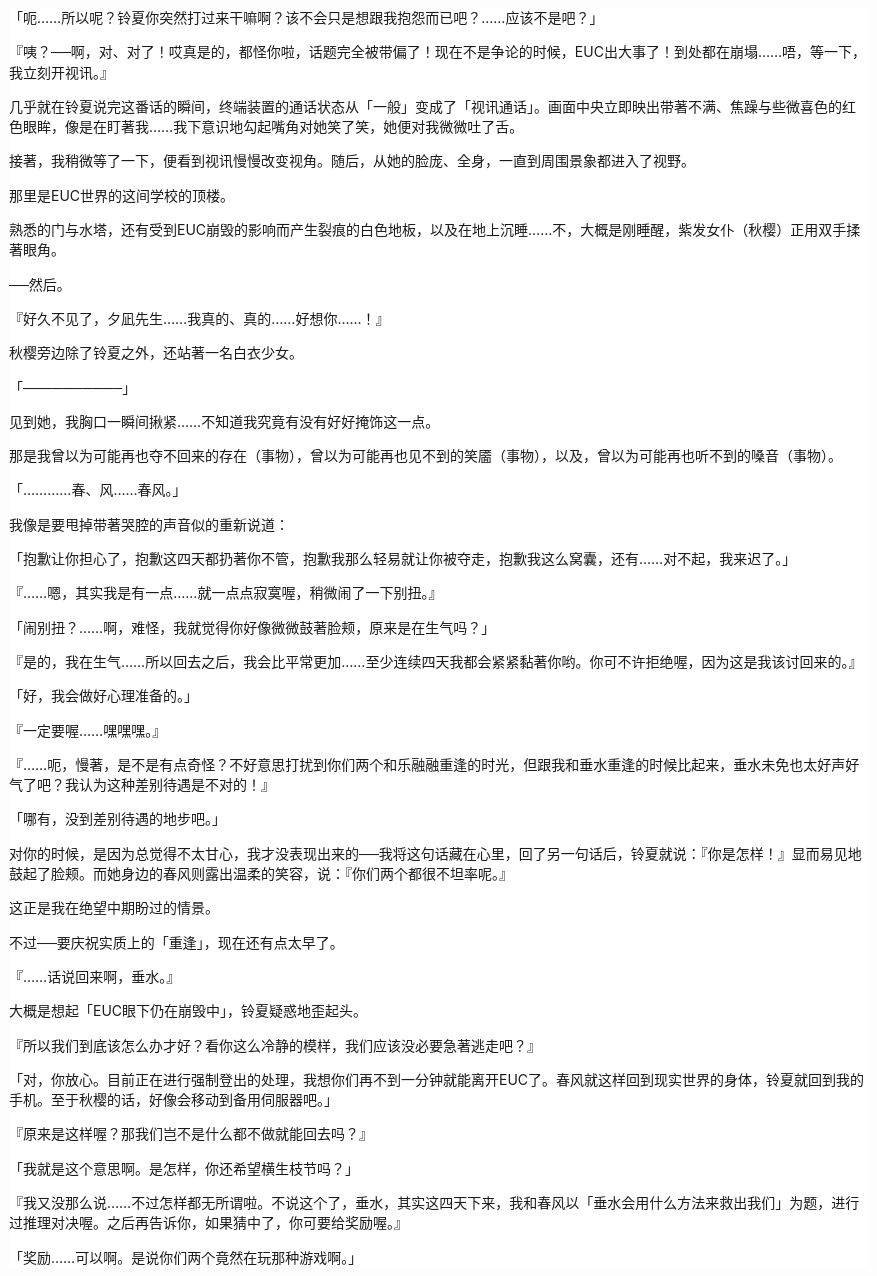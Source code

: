 「呃……所以呢？铃夏你突然打过来干嘛啊？该不会只是想跟我抱怨而已吧？……应该不是吧？」

『咦？──啊，对、对了！哎真是的，都怪你啦，话题完全被带偏了！现在不是争论的时候，EUC出大事了！到处都在崩塌……唔，等一下，我立刻开视讯。』

几乎就在铃夏说完这番话的瞬间，终端装置的通话状态从「一般」变成了「视讯通话」。画面中央立即映出带著不满、焦躁与些微喜色的红色眼眸，像是在盯著我……我下意识地勾起嘴角对她笑了笑，她便对我微微吐了舌。

接著，我稍微等了一下，便看到视讯慢慢改变视角。随后，从她的脸庞、全身，一直到周围景象都进入了视野。

那里是EUC世界的这间学校的顶楼。

熟悉的门与水塔，还有受到EUC崩毁的影响而产生裂痕的白色地板，以及在地上沉睡……不，大概是刚睡醒，紫发女仆（秋樱）正用双手揉著眼角。

──然后。

『好久不见了，夕凪先生……我真的、真的……好想你……！』

秋樱旁边除了铃夏之外，还站著一名白衣少女。

「──────────」

见到她，我胸口一瞬间揪紧……不知道我究竟有没有好好掩饰这一点。

那是我曾以为可能再也夺不回来的存在（事物），曾以为可能再也见不到的笑靥（事物），以及，曾以为可能再也听不到的嗓音（事物）。

「…………春、风……春风。」

我像是要甩掉带著哭腔的声音似的重新说道：

「抱歉让你担心了，抱歉这四天都扔著你不管，抱歉我那么轻易就让你被夺走，抱歉我这么窝囊，还有……对不起，我来迟了。」

『……嗯，其实我是有一点……就一点点寂寞喔，稍微闹了一下别扭。』

「闹别扭？……啊，难怪，我就觉得你好像微微鼓著脸颊，原来是在生气吗？」

『是的，我在生气……所以回去之后，我会比平常更加……至少连续四天我都会紧紧黏著你哟。你可不许拒绝喔，因为这是我该讨回来的。』

「好，我会做好心理准备的。」

『一定要喔……嘿嘿嘿。』

『……呃，慢著，是不是有点奇怪？不好意思打扰到你们两个和乐融融重逢的时光，但跟我和垂水重逢的时候比起来，垂水未免也太好声好气了吧？我认为这种差别待遇是不对的！』

「哪有，没到差别待遇的地步吧。」

对你的时候，是因为总觉得不太甘心，我才没表现出来的──我将这句话藏在心里，回了另一句话后，铃夏就说：『你是怎样！』显而易见地鼓起了脸颊。而她身边的春风则露出温柔的笑容，说：『你们两个都很不坦率呢。』

这正是我在绝望中期盼过的情景。

不过──要庆祝实质上的「重逢」，现在还有点太早了。

『……话说回来啊，垂水。』

大概是想起「EUC眼下仍在崩毁中」，铃夏疑惑地歪起头。

『所以我们到底该怎么办才好？看你这么冷静的模样，我们应该没必要急著逃走吧？』

「对，你放心。目前正在进行强制登出的处理，我想你们再不到一分钟就能离开EUC了。春风就这样回到现实世界的身体，铃夏就回到我的手机。至于秋樱的话，好像会移动到备用伺服器吧。」

『原来是这样喔？那我们岂不是什么都不做就能回去吗？』

「我就是这个意思啊。是怎样，你还希望横生枝节吗？」

『我又没那么说……不过怎样都无所谓啦。不说这个了，垂水，其实这四天下来，我和春风以「垂水会用什么方法来救出我们」为题，进行过推理对决喔。之后再告诉你，如果猜中了，你可要给奖励喔。』

「奖励……可以啊。是说你们两个竟然在玩那种游戏啊。」
